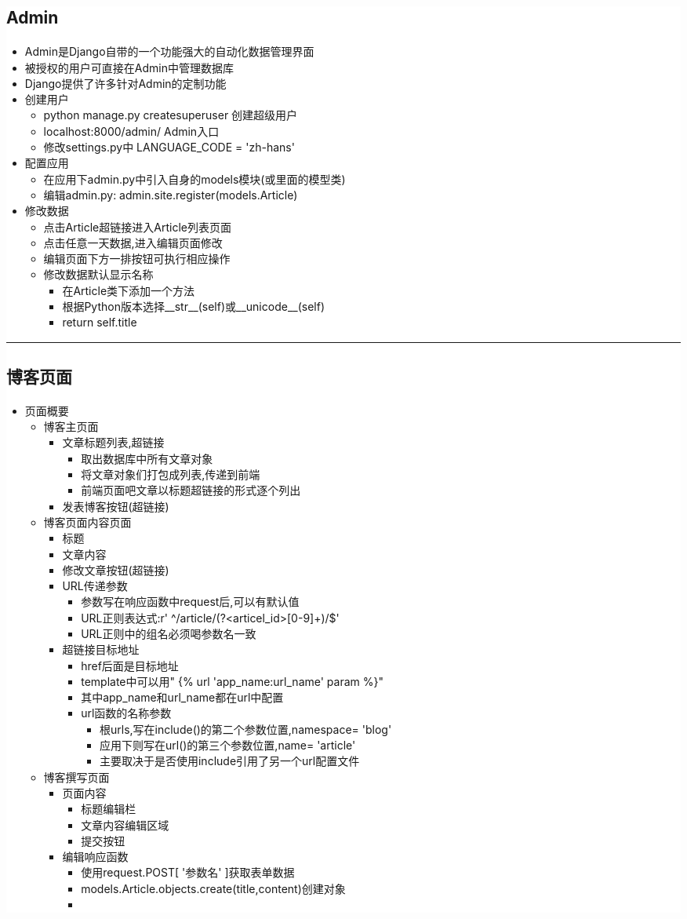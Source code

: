 ## Admin
- Admin是Django自带的一个功能强大的自动化数据管理界面
- 被授权的用户可直接在Admin中管理数据库
- Django提供了许多针对Admin的定制功能
- 创建用户
    + python manage.py createsuperuser 创建超级用户
    + localhost:8000/admin/ Admin入口
    + 修改settings.py中 LANGUAGE_CODE = 'zh-hans'
- 配置应用
    + 在应用下admin.py中引入自身的models模块(或里面的模型类)
    + 编辑admin.py: admin.site.register(models.Article)
- 修改数据
    + 点击Article超链接进入Article列表页面
    + 点击任意一天数据,进入编辑页面修改
    + 编辑页面下方一排按钮可执行相应操作
    + 修改数据默认显示名称
        * 在Article类下添加一个方法
        * 根据Python版本选择__str__(self)或__unicode__(self)
        * return self.title

---
## 博客页面
- 页面概要
    + 博客主页面
        * 文章标题列表,超链接
            - 取出数据库中所有文章对象
            - 将文章对象们打包成列表,传递到前端
            - 前端页面吧文章以标题超链接的形式逐个列出
        * 发表博客按钮(超链接)
    + 博客页面内容页面
        * 标题
        * 文章内容
        * 修改文章按钮(超链接)
        * URL传递参数
            - 参数写在响应函数中request后,可以有默认值
            - URL正则表达式:r' ^/article/(?<articel_id>[0-9]+)/$'
            - URL正则中的组名必须喝参数名一致
        * 超链接目标地址
            - href后面是目标地址
            - template中可以用" {% url 'app_name:url_name' param %}"
            - 其中app_name和url_name都在url中配置
            - url函数的名称参数
                + 根urls,写在include()的第二个参数位置,namespace= 'blog'
                + 应用下则写在url()的第三个参数位置,name= 'article'
                + 主要取决于是否使用include引用了另一个url配置文件
    + 博客撰写页面
        + 页面内容
            * 标题编辑栏
            * 文章内容编辑区域
            * 提交按钮
        * 编辑响应函数
            - 使用request.POST[ '参数名' ]获取表单数据
            - models.Article.objects.create(title,content)创建对象
            - 
